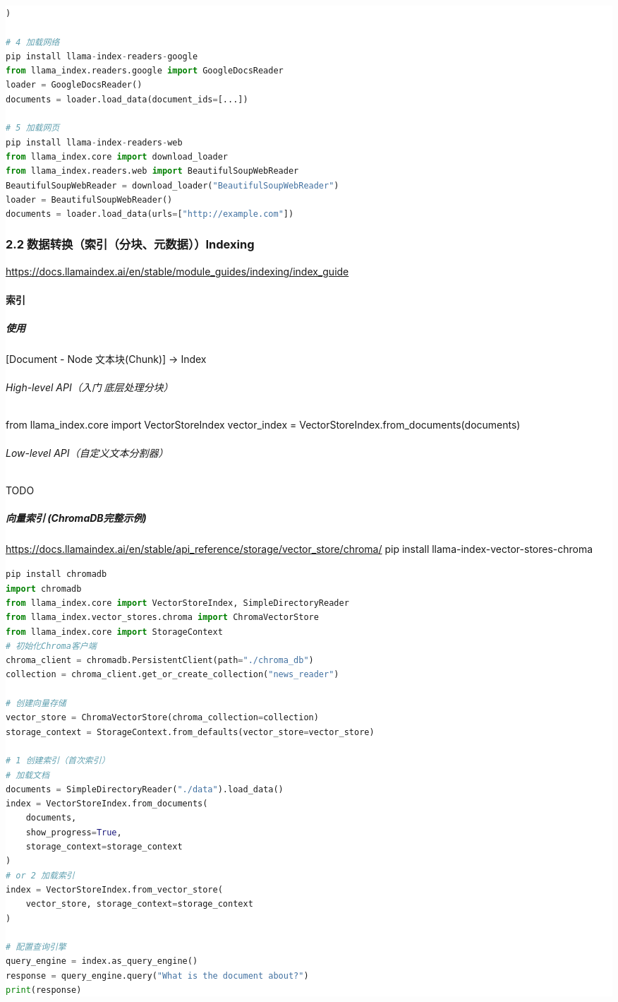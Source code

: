 ```python
)

# 4 加载网络
pip install llama-index-readers-google
from llama_index.readers.google import GoogleDocsReader
loader = GoogleDocsReader()
documents = loader.load_data(document_ids=[...])

# 5 加载网页
pip install llama-index-readers-web
from llama_index.core import download_loader
from llama_index.readers.web import BeautifulSoupWebReader
BeautifulSoupWebReader = download_loader("BeautifulSoupWebReader")
loader = BeautifulSoupWebReader()
documents = loader.load_data(urls=["http://example.com"])
```

### 2.2 数据转换（索引（分块、元数据））Indexing
https://docs.llamaindex.ai/en/stable/module_guides/indexing/index_guide
#### 索引
##### 使用
[Document - Node 文本块(Chunk)] -> Index
###### High-level API（入门 底层处理分块）
from llama_index.core import VectorStoreIndex
vector_index = VectorStoreIndex.from_documents(documents)
###### Low-level API（自定义文本分割器）
TODO
##### 向量索引 (ChromaDB完整示例)
https://docs.llamaindex.ai/en/stable/api_reference/storage/vector_store/chroma/
pip install llama-index-vector-stores-chroma
```python
pip install chromadb
import chromadb
from llama_index.core import VectorStoreIndex, SimpleDirectoryReader
from llama_index.vector_stores.chroma import ChromaVectorStore
from llama_index.core import StorageContext
# 初始化Chroma客户端
chroma_client = chromadb.PersistentClient(path="./chroma_db")
collection = chroma_client.get_or_create_collection("news_reader")

# 创建向量存储
vector_store = ChromaVectorStore(chroma_collection=collection)
storage_context = StorageContext.from_defaults(vector_store=vector_store)

# 1 创建索引（首次索引）
# 加载文档
documents = SimpleDirectoryReader("./data").load_data()
index = VectorStoreIndex.from_documents(
    documents,
    show_progress=True,
    storage_context=storage_context
)
# or 2 加载索引
index = VectorStoreIndex.from_vector_store(
    vector_store, storage_context=storage_context
)

# 配置查询引擎
query_engine = index.as_query_engine()
response = query_engine.query("What is the document about?")
print(response)
```